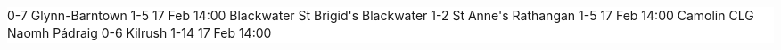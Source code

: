 </td>
<td style="text-align:right;">
0-7
</td>
<td style="text-align:right;">
Glynn-Barntown
</td>
<td style="text-align:right;">
1-5
</td>
</tr>
<tr>
<td style="text-align:right;">
17 Feb
</td>
<td style="text-align:right;">
14:00
</td>
<td style="text-align:right;">
Blackwater
</td>
<td style="text-align:right;">
St Brigid's Blackwater
</td>
<td style="text-align:right;">
1-2
</td>
<td style="text-align:right;">
St Anne's Rathangan
</td>
<td style="text-align:right;">
1-5
</td>
</tr>
<tr>
<td style="text-align:right;">
17 Feb
</td>
<td style="text-align:right;">
14:00
</td>
<td style="text-align:right;">
Camolin
</td>
<td style="text-align:right;">
CLG Naomh Pádraig
</td>
<td style="text-align:right;">
0-6
</td>
<td style="text-align:right;">
Kilrush
</td>
<td style="text-align:right;">
1-14
</td>
</tr>
<tr>
<td style="text-align:right;">
17 Feb
</td>
<td style="text-align:right;">
14:00
</td>